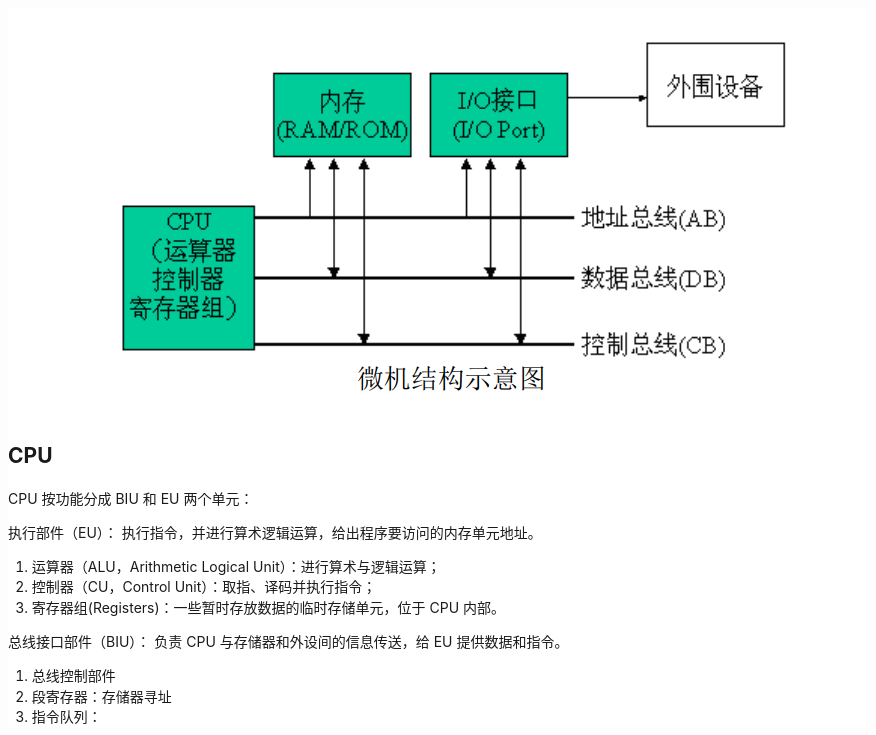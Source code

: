 ![image-20211018173232719](PartA.PC软硬件基础.assets/image-20211018173232719-16345648877944.png)

## CPU 

CPU 按功能分成 BIU 和 EU 两个单元： 

执行部件（EU）： 执行指令，并进行算术逻辑运算，给出程序要访问的内存单元地址。 

1. 运算器（ALU，Arithmetic Logical Unit）：进行算术与逻辑运算； 
2. 控制器（CU，Control Unit）：取指、译码并执行指令； 
3. 寄存器组(Registers)：一些暂时存放数据的临时存储单元，位于 CPU 内部。 

总线接口部件（BIU）： 负责 CPU 与存储器和外设间的信息传送，给 EU 提供数据和指令。

1. 总线控制部件 
2. 段寄存器：存储器寻址 
3. 指令队列：

